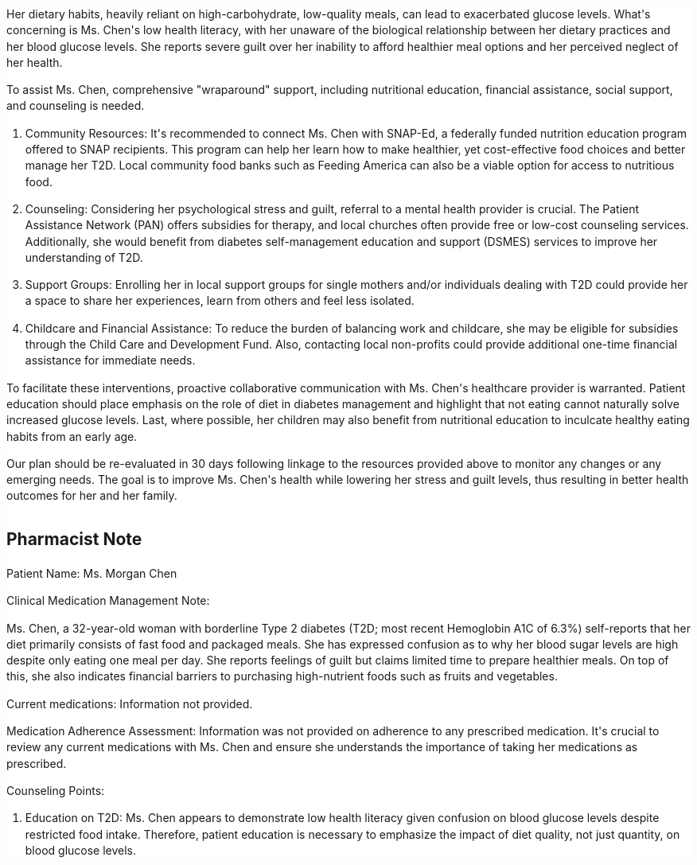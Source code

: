 Her dietary habits, heavily reliant on high-carbohydrate, low-quality meals, can lead to exacerbated glucose levels. What's concerning is Ms. Chen's low health literacy, with her unaware of the biological relationship between her dietary practices and her blood glucose levels. She reports severe guilt over her inability to afford healthier meal options and her perceived neglect of her health. 

To assist Ms. Chen, comprehensive "wraparound" support, including nutritional education, financial assistance, social support, and counseling is needed.

1. Community Resources: It's recommended to connect Ms. Chen with SNAP-Ed, a federally funded nutrition education program offered to SNAP recipients. This program can help her learn how to make healthier, yet cost-effective food choices and better manage her T2D. Local community food banks such as Feeding America can also be a viable option for access to nutritious food. 

2. Counseling: Considering her psychological stress and guilt, referral to a mental health provider is crucial. The Patient Assistance Network (PAN) offers subsidies for therapy, and local churches often provide free or low-cost counseling services. Additionally, she would benefit from diabetes self-management education and support (DSMES) services to improve her understanding of T2D.

3. Support Groups: Enrolling her in local support groups for single mothers and/or individuals dealing with T2D could provide her a space to share her experiences, learn from others and feel less isolated.
   
4. Childcare and Financial Assistance: To reduce the burden of balancing work and childcare, she may be eligible for subsidies through the Child Care and Development Fund. Also, contacting local non-profits could provide additional one-time financial assistance for immediate needs.

To facilitate these interventions, proactive collaborative communication with Ms. Chen's healthcare provider is warranted. Patient education should place emphasis on the role of diet in diabetes management and highlight that not eating cannot naturally solve increased glucose levels. Last, where possible, her children may also benefit from nutritional education to inculcate healthy eating habits from an early age. 

Our plan should be re-evaluated in 30 days following linkage to the resources provided above to monitor any changes or any emerging needs. The goal is to improve Ms. Chen's health while lowering her stress and guilt levels, thus resulting in better health outcomes for her and her family.

## Pharmacist Note
Patient Name: Ms. Morgan Chen

Clinical Medication Management Note: 

Ms. Chen, a 32-year-old woman with borderline Type 2 diabetes (T2D; most recent Hemoglobin A1C of 6.3%) self-reports that her diet primarily consists of fast food and packaged meals. She has expressed confusion as to why her blood sugar levels are high despite only eating one meal per day. She reports feelings of guilt but claims limited time to prepare healthier meals. On top of this, she also indicates financial barriers to purchasing high-nutrient foods such as fruits and vegetables. 

Current medications: Information not provided.

Medication Adherence Assessment: Information was not provided on adherence to any prescribed medication. It's crucial to review any current medications with Ms. Chen and ensure she understands the importance of taking her medications as prescribed. 

Counseling Points: 

1. Education on T2D: Ms. Chen appears to demonstrate low health literacy given confusion on blood glucose levels despite restricted food intake. Therefore, patient education is necessary to emphasize the impact of diet quality, not just quantity, on blood glucose levels. 
